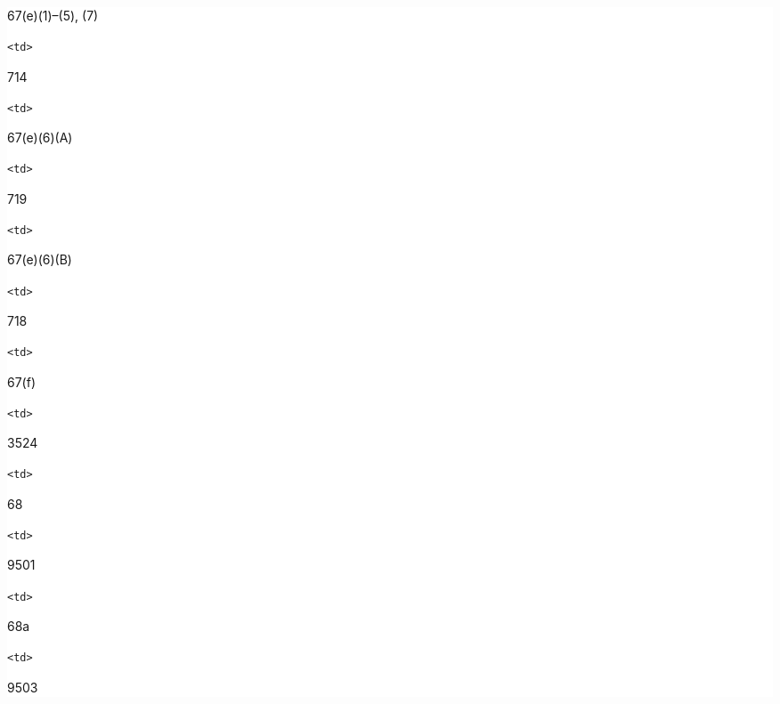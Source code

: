 67(e)(1)–(5), (7)  </td>

    <td> 

714  </td>

  </tr>

  <tr>

    <td> 

67(e)(6)(A)  </td>

    <td> 

719  </td>

  </tr>

  <tr>

    <td> 

67(e)(6)(B)  </td>

    <td> 

718  </td>

  </tr>

  <tr>

    <td> 

67(f)  </td>

    <td> 

3524  </td>

  </tr>

  <tr>

    <td> 

68  </td>

    <td> 

9501  </td>

  </tr>

  <tr>

    <td> 

68a  </td>

    <td> 

9503  </td>
